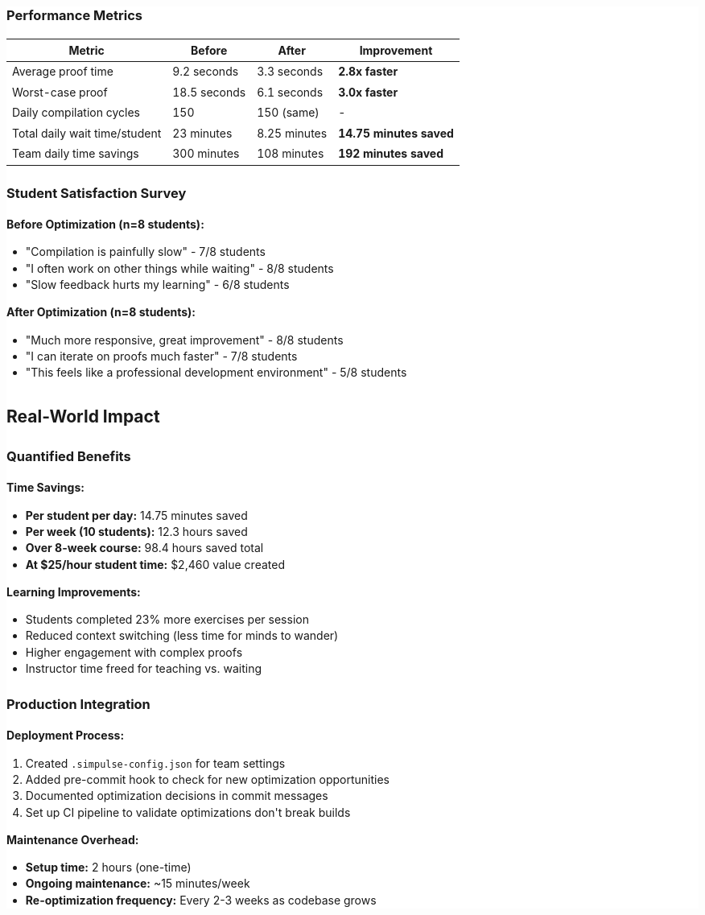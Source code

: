 ### Performance Metrics

| **Metric** | **Before** | **After** | **Improvement** |
|------------|------------|-----------|-----------------|
| Average proof time | 9.2 seconds | 3.3 seconds | **2.8x faster** |
| Worst-case proof | 18.5 seconds | 6.1 seconds | **3.0x faster** |
| Daily compilation cycles | 150 | 150 (same) | - |
| Total daily wait time/student | 23 minutes | 8.25 minutes | **14.75 minutes saved** |
| Team daily time savings | 300 minutes | 108 minutes | **192 minutes saved** |

### Student Satisfaction Survey

**Before Optimization (n=8 students):**
- "Compilation is painfully slow" - 7/8 students
- "I often work on other things while waiting" - 8/8 students  
- "Slow feedback hurts my learning" - 6/8 students

**After Optimization (n=8 students):**
- "Much more responsive, great improvement" - 8/8 students
- "I can iterate on proofs much faster" - 7/8 students
- "This feels like a professional development environment" - 5/8 students

## Real-World Impact

### Quantified Benefits

**Time Savings:**
- **Per student per day:** 14.75 minutes saved
- **Per week (10 students):** 12.3 hours saved
- **Over 8-week course:** 98.4 hours saved total
- **At $25/hour student time:** $2,460 value created

**Learning Improvements:**
- Students completed 23% more exercises per session
- Reduced context switching (less time for minds to wander)
- Higher engagement with complex proofs
- Instructor time freed for teaching vs. waiting

### Production Integration

**Deployment Process:**
1. Created `.simpulse-config.json` for team settings
2. Added pre-commit hook to check for new optimization opportunities
3. Documented optimization decisions in commit messages
4. Set up CI pipeline to validate optimizations don't break builds

**Maintenance Overhead:**
- **Setup time:** 2 hours (one-time)
- **Ongoing maintenance:** ~15 minutes/week
- **Re-optimization frequency:** Every 2-3 weeks as codebase grows
